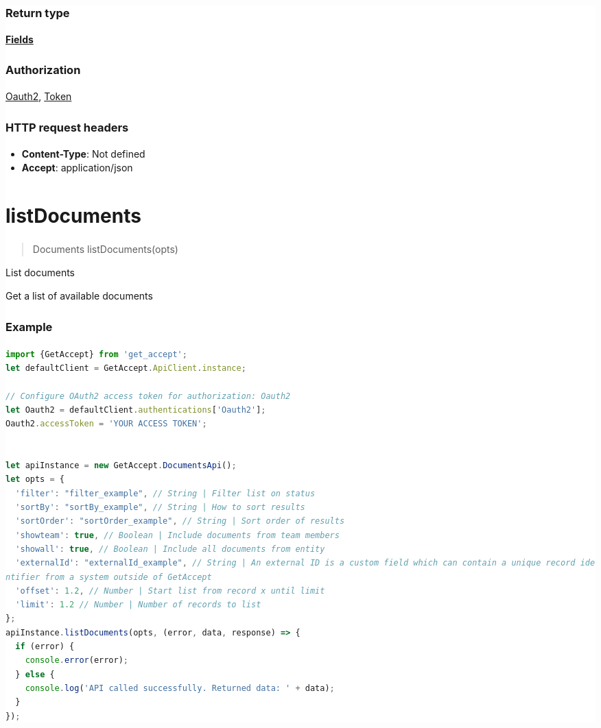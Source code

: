 ### Return type

[**Fields**](Fields.md)

### Authorization

[Oauth2](../README.md#Oauth2), [Token](../README.md#Token)

### HTTP request headers

 - **Content-Type**: Not defined
 - **Accept**: application/json

<a name="listDocuments"></a>
# **listDocuments**
> Documents listDocuments(opts)

List documents

Get a list of available documents

### Example
```javascript
import {GetAccept} from 'get_accept';
let defaultClient = GetAccept.ApiClient.instance;

// Configure OAuth2 access token for authorization: Oauth2
let Oauth2 = defaultClient.authentications['Oauth2'];
Oauth2.accessToken = 'YOUR ACCESS TOKEN';


let apiInstance = new GetAccept.DocumentsApi();
let opts = { 
  'filter': "filter_example", // String | Filter list on status
  'sortBy': "sortBy_example", // String | How to sort results
  'sortOrder': "sortOrder_example", // String | Sort order of results
  'showteam': true, // Boolean | Include documents from team members
  'showall': true, // Boolean | Include all documents from entity
  'externalId': "externalId_example", // String | An external ID is a custom field which can contain a unique record identifier from a system outside of GetAccept
  'offset': 1.2, // Number | Start list from record x until limit
  'limit': 1.2 // Number | Number of records to list
};
apiInstance.listDocuments(opts, (error, data, response) => {
  if (error) {
    console.error(error);
  } else {
    console.log('API called successfully. Returned data: ' + data);
  }
});
```
